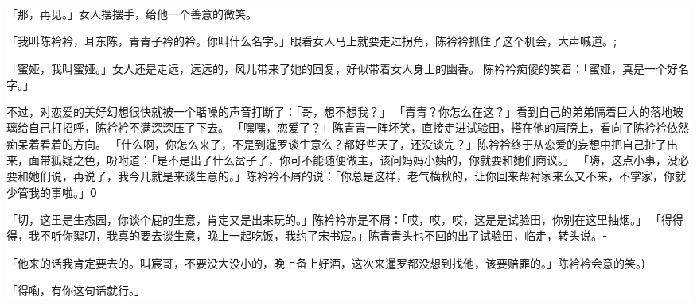 「那，再见。」女人摆摆手，给他一个善意的微笑。

「我叫陈衿衿，耳东陈，青青子衿的衿。你叫什么名字。」眼看女人马上就要走过拐角，陈衿衿抓住了这个机会，大声喊道。;

「蜜娅，我叫蜜娅。」女人还是走远，远远的，风儿带来了她的回复，好似带着女人身上的幽香。 陈衿衿痴傻的笑着：「蜜娅，真是一个好名字。」

不过，对恋爱的美好幻想很快就被一个聒噪的声音打断了：「哥，想不想我？」 「青青？你怎么在这？」看到自己的弟弟隔着巨大的落地玻璃给自己打招呼，陈衿衿不满深深压了下去。 「嘿嘿，恋爱了？」陈青青一阵坏笑，直接走进试验田，搭在他的肩膀上，看向了陈衿衿依然痴呆着看着的方向。 「什么啊，你怎么来了，不是到暹罗谈生意么？都好些天了，还没谈完？」陈衿衿终于从恋爱的妄想中把自己扯了出来，面带狐疑之色，吩咐道：「是不是出了什么岔子了，你可不能随便做主，该问妈妈小姨的，你就要和她们商议。」 「嗨，这点小事，没必要和她们说，再说了，我今儿就是来谈生意的。」陈衿衿不屑的说：「你总是这样，老气横秋的，让你回来帮衬家来么又不来，不掌家，你就少管我的事啦。」0

「切，这里是生态园，你谈个屁的生意，肯定又是出来玩的。」陈衿衿亦是不屑：「哎，哎，哎，这是是试验田，你别在这里抽烟。」 「得得得，我不听你絮叨，我真的要去谈生意，晚上一起吃饭，我约了宋书宸。」陈青青头也不回的出了试验田，临走，转头说。-

「他来的话我肯定要去的。叫宸哥，不要没大没小的，晚上备上好酒，这次来暹罗都没想到找他，该要赔罪的。」陈衿衿会意的笑。)

「得嘞，有你这句话就行。」


